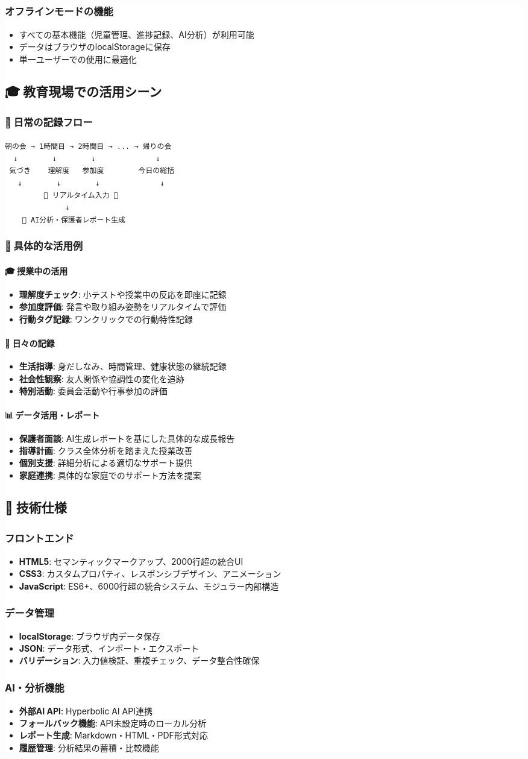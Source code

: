 ### オフラインモードの機能
- すべての基本機能（児童管理、進捗記録、AI分析）が利用可能
- データはブラウザのlocalStorageに保存
- 単一ユーザーでの使用に最適化

## 🎓 教育現場での活用シーン

### 📅 日常の記録フロー
```
朝の会 → 1時間目 → 2時間目 → ... → 帰りの会
  ↓        ↓        ↓              ↓
 気づき    理解度   参加度        今日の総括
   ↓        ↓        ↓              ↓
         📱 リアルタイム入力 📱
              ↓
    🤖 AI分析・保護者レポート生成
```

### 🏫 具体的な活用例

#### 🎓 授業中の活用
- **理解度チェック**: 小テストや授業中の反応を即座に記録
- **参加度評価**: 発言や取り組み姿勢をリアルタイムで評価
- **行動タグ記録**: ワンクリックでの行動特性記録

#### 🌅 日々の記録
- **生活指導**: 身だしなみ、時間管理、健康状態の継続記録
- **社会性観察**: 友人関係や協調性の変化を追跡
- **特別活動**: 委員会活動や行事参加の評価

#### 📊 データ活用・レポート
- **保護者面談**: AI生成レポートを基にした具体的な成長報告
- **指導計画**: クラス全体分析を踏まえた授業改善
- **個別支援**: 詳細分析による適切なサポート提供
- **家庭連携**: 具体的な家庭でのサポート方法を提案

## 🔧 技術仕様

### フロントエンド
- **HTML5**: セマンティックマークアップ、2000行超の統合UI
- **CSS3**: カスタムプロパティ、レスポンシブデザイン、アニメーション
- **JavaScript**: ES6+、6000行超の統合システム、モジュラー内部構造

### データ管理
- **localStorage**: ブラウザ内データ保存
- **JSON**: データ形式、インポート・エクスポート
- **バリデーション**: 入力値検証、重複チェック、データ整合性確保

### AI・分析機能
- **外部AI API**: Hyperbolic AI API連携
- **フォールバック機能**: API未設定時のローカル分析
- **レポート生成**: Markdown・HTML・PDF形式対応
- **履歴管理**: 分析結果の蓄積・比較機能
